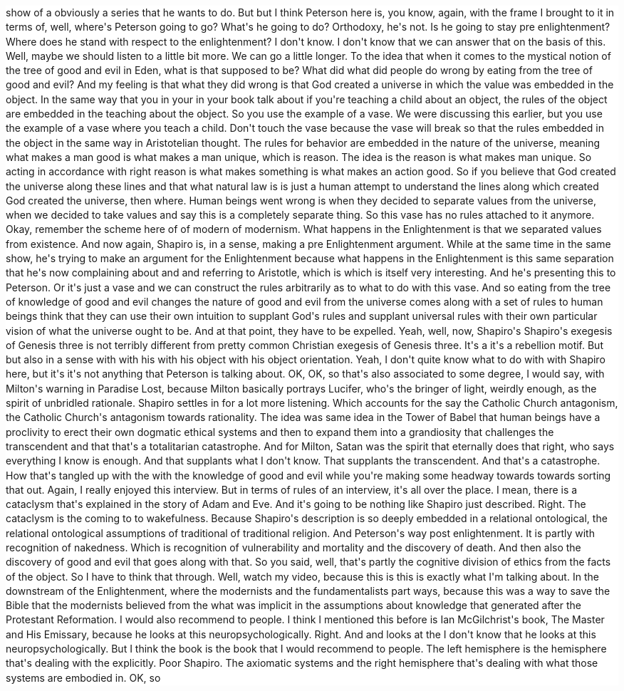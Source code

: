 show of a obviously a series that he wants to do. But but I think Peterson here is, you know, again, with the frame I brought to it in terms of, well, where's Peterson going to go? What's he going to do? Orthodoxy, he's not. Is he going to stay pre enlightenment? Where does he stand with respect to the enlightenment? I don't know. I don't know that we can answer that on the basis of this. Well, maybe we should listen to a little bit more. We can go a little longer. To the idea that when it comes to the mystical notion of the tree of good and evil in Eden, what is that supposed to be? What did what did people do wrong by eating from the tree of good and evil? And my feeling is that what they did wrong is that God created a universe in which the value was embedded in the object. In the same way that you in your in your book talk about if you're teaching a child about an object, the rules of the object are embedded in the teaching about the object. So you use the example of a vase. We were discussing this earlier, but you use the example of a vase where you teach a child. Don't touch the vase because the vase will break so that the rules embedded in the object in the same way in Aristotelian thought. The rules for behavior are embedded in the nature of the universe, meaning what makes a man good is what makes a man unique, which is reason. The idea is the reason is what makes man unique. So acting in accordance with right reason is what makes something is what makes an action good. So if you believe that God created the universe along these lines and that what natural law is is just a human attempt to understand the lines along which created God created the universe, then where. Human beings went wrong is when they decided to separate values from the universe, when we decided to take values and say this is a completely separate thing. So this vase has no rules attached to it anymore. Okay, remember the scheme here of of modern of modernism. What happens in the Enlightenment is that we separated values from existence. And now again, Shapiro is, in a sense, making a pre Enlightenment argument. While at the same time in the same show, he's trying to make an argument for the Enlightenment because what happens in the Enlightenment is this same separation that he's now complaining about and and referring to Aristotle, which is which is itself very interesting. And he's presenting this to Peterson. Or it's just a vase and we can construct the rules arbitrarily as to what to do with this vase. And so eating from the tree of knowledge of good and evil changes the nature of good and evil from the universe comes along with a set of rules to human beings think that they can use their own intuition to supplant God's rules and supplant universal rules with their own particular vision of what the universe ought to be. And at that point, they have to be expelled. Yeah, well, now, Shapiro's Shapiro's exegesis of Genesis three is not terribly different from pretty common Christian exegesis of Genesis three. It's a it's a rebellion motif. But but also in a sense with with his with his object with his object orientation. Yeah, I don't quite know what to do with with Shapiro here, but it's it's not anything that Peterson is talking about. OK, OK, so that's also associated to some degree, I would say, with Milton's warning in Paradise Lost, because Milton basically portrays Lucifer, who's the bringer of light, weirdly enough, as the spirit of unbridled rationale. Shapiro settles in for a lot more listening. Which accounts for the say the Catholic Church antagonism, the Catholic Church's antagonism towards rationality. The idea was same idea in the Tower of Babel that human beings have a proclivity to erect their own dogmatic ethical systems and then to expand them into a grandiosity that challenges the transcendent and that that's a totalitarian catastrophe. And for Milton, Satan was the spirit that eternally does that right, who says everything I know is enough. And that supplants what I don't know. That supplants the transcendent. And that's a catastrophe. How that's tangled up with the with the knowledge of good and evil while you're making some headway towards towards sorting that out. Again, I really enjoyed this interview. But in terms of rules of an interview, it's all over the place. I mean, there is a cataclysm that's explained in the story of Adam and Eve. And it's going to be nothing like Shapiro just described. Right. The cataclysm is the coming to to wakefulness. Because Shapiro's description is so deeply embedded in a relational ontological, the relational ontological assumptions of traditional of traditional religion. And Peterson's way post enlightenment. It is partly with recognition of nakedness. Which is recognition of vulnerability and mortality and the discovery of death. And then also the discovery of good and evil that goes along with that. So you said, well, that's partly the cognitive division of ethics from the facts of the object. So I have to think that through. Well, watch my video, because this is this is exactly what I'm talking about. In the downstream of the Enlightenment, where the modernists and the fundamentalists part ways, because this was a way to save the Bible that the modernists believed from the what was implicit in the assumptions about knowledge that generated after the Protestant Reformation. I would also recommend to people. I think I mentioned this before is Ian McGilchrist's book, The Master and His Emissary, because he looks at this neuropsychologically. Right. And and looks at the I don't know that he looks at this neuropsychologically. But I think the book is the book that I would recommend to people. The left hemisphere is the hemisphere that's dealing with the explicitly. Poor Shapiro. The axiomatic systems and the right hemisphere that's dealing with what those systems are embodied in. OK, so
